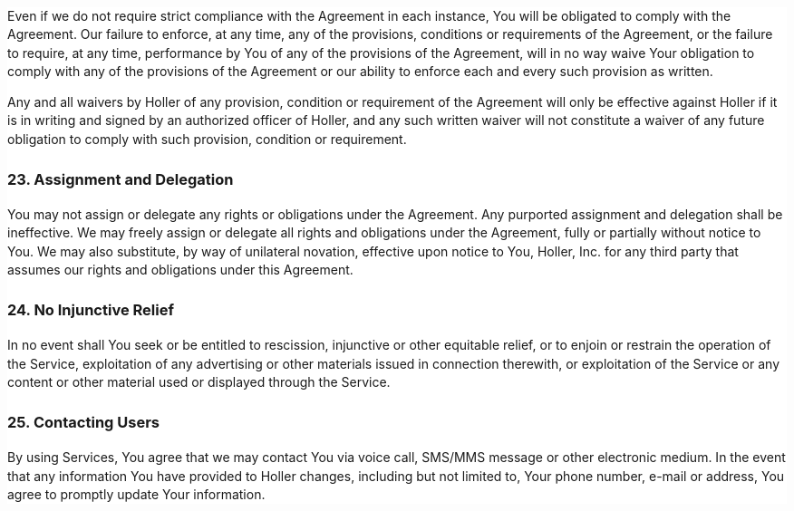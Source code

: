 Even if we do not require strict compliance with the Agreement in each instance, You will be obligated to comply with the Agreement. Our failure to enforce, at any time, any of the provisions, conditions or requirements of the Agreement, or the failure to require, at any time, performance by You of any of the provisions of the Agreement, will in no way waive Your obligation to comply with any of the provisions of the Agreement or our ability to enforce each and every such provision as written.

Any and all waivers by Holler of any provision, condition or requirement of the Agreement will only be effective against Holler if it is in writing and signed by an authorized officer of Holler, and any such written waiver will not constitute a waiver of any future obligation to comply with such provision, condition or requirement.

### 23. Assignment and Delegation

You may not assign or delegate any rights or obligations under the Agreement. Any purported assignment and delegation shall be ineffective. We may freely assign or delegate all rights and obligations under the Agreement, fully or partially without notice to You. We may also substitute, by way of unilateral novation, effective upon notice to You, Holler, Inc. for any third party that assumes our rights and obligations under this Agreement.

### 24. No Injunctive Relief

In no event shall You seek or be entitled to rescission, injunctive or other equitable relief, or to enjoin or restrain the operation of the Service, exploitation of any advertising or other materials issued in connection therewith, or exploitation of the Service or any content or other material used or displayed through the Service.

### 25. Contacting Users

By using Services, You agree that we may contact You via voice call, SMS/MMS message or other electronic medium. In the event that any information You have provided to Holler changes, including but not limited to, Your phone number, e-mail or address, You agree to promptly update Your information.
